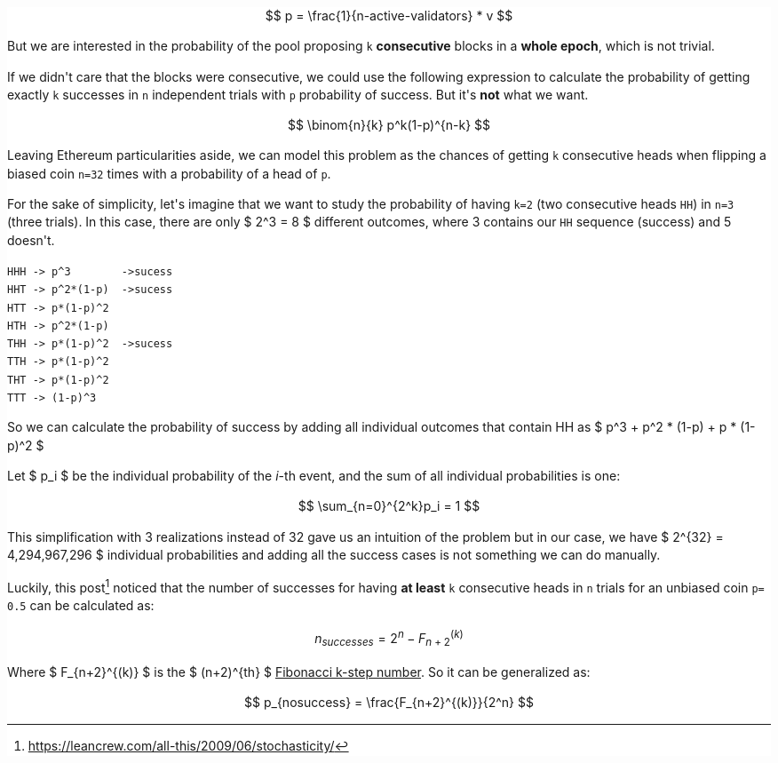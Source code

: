 $$
p = \frac{1}{n-active-validators} * v
$$

But we are interested in the probability of the pool proposing `k` **consecutive** blocks in a **whole epoch**, which is not trivial.

If we didn't care that the blocks were consecutive, we could use the following expression to calculate the probability of getting exactly `k` successes in `n` independent trials with `p` probability of success. But it's **not** what we want.

$$
\binom{n}{k}  p^k(1-p)^{n-k}
$$

Leaving Ethereum particularities aside, we can model this problem as the chances of getting `k` consecutive heads when flipping a biased coin `n=32` times with a probability of a head of `p`.

For the sake of simplicity, let's imagine that we want to study the probability of having `k=2` (two consecutive heads `HH`) in `n=3` (three trials). In this case, there are only $ 2^3 = 8 $ different outcomes, where 3 contains our `HH` sequence (success) and 5 doesn't.

```
HHH -> p^3        ->sucess
HHT -> p^2*(1-p)  ->sucess
HTT -> p*(1-p)^2
HTH -> p^2*(1-p)
THH -> p*(1-p)^2  ->sucess
TTH -> p*(1-p)^2
THT -> p*(1-p)^2
TTT -> (1-p)^3
```

So we can calculate the probability of success by adding all individual outcomes that contain HH as $ p^3 + p^2 * (1-p) + p * (1-p)^2 $

Let $ p_i $ be the individual probability of the $i$-th event, and the sum of all individual probabilities is one:

$$
\sum_{n=0}^{2^k}p_i = 1
$$

This simplification with 3 realizations instead of 32 gave us an intuition of the problem but in our case, we have $ 2^{32} = 4,294,967,296 $ individual probabilities and adding all the success cases is not something we can do manually.

Luckily, this post[^6] noticed that the number of successes for having **at least** `k` consecutive heads in `n` trials for an unbiased coin `p=0.5` can be calculated as:
[^6]: <https://leancrew.com/all-this/2009/06/stochasticity/>

$$
n_{successes} = 2^n-F_{n+2}^{(k)}
$$

Where $ F_{n+2}^{(k)} $ is the $ (n+2)^{th} $ [Fibonacci k-step number](http://mathworld.wolfram.com/Fibonaccin-StepNumber.html). So it can be generalized as:

$$
p_{nosuccess} = \frac{F_{n+2}^{(k)}}{2^n}
$$


[^1]: <https://ethereum.org/en/developers/docs/mev/>
[^2]: <https://en.wikipedia.org/wiki/Byzantine_fault>
[^3]: <https://eth2book.info/altair/part2/building_blocks/randomness#where-does-the-entropy-come-from>
[^4]: <https://www.beaconcha.in>
[^5]: <https://en.wikipedia.org/wiki/Binomial_distribution>
[^7]: <https://leancrew.com/all-this/2009/06/stochasticity/>
[^8]: [An Introduction to Probability Theory and Its Applications, 3rd Edition, p. 325, equation 7.11](https://www.academia.edu/40196544/An_Introduction_To_Probability_Theory_And_Its_Applications_Vol_1_3rd_Edition_by_William_Feller_H)
[^9]: <https://etherscan.io/address/0x00000000219ab540356cbb839cbe05303d7705fa>
[^10]: [nblock_probabilities.py](/files/post_n_block_stats/nblock_probabilities.py)
[^11]: [coinbase_validators_query.sql](/files/post_n_block_stats/coinbase_validators_query.sql)
[^12]: <https://dune.com>
[^13]: [coinbase_validators_sept2022.csv](/files/post_n_block_stats/coinbase_validators_sept2022.csv)
[^14]: <https://etherscan.io/address/0xa090e606e30bd747d4e6245a1517ebe430f0057e>
[^15]: [coinbase_blocks_sept2022.csv](/files/post_n_block_stats/coinbase_blocks_sept2022.csv)